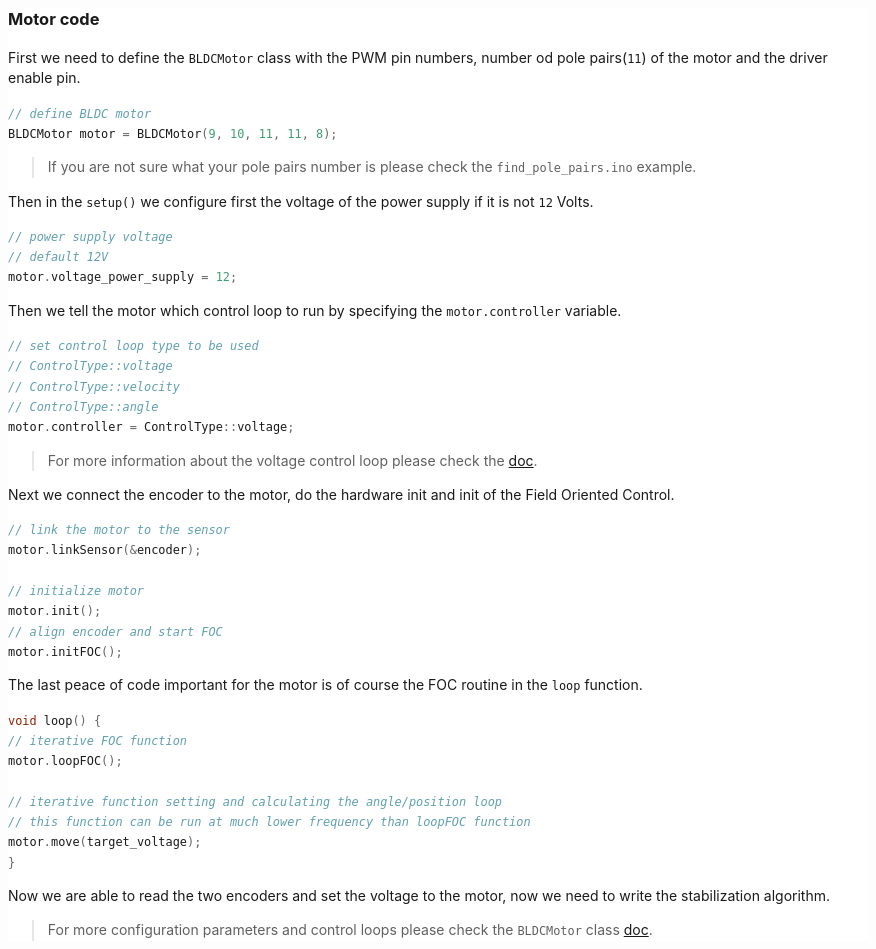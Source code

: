### Motor code
First we need to define the `BLDCMotor` class with the PWM pin numbers, number od pole pairs(`11`) of the motor and the driver enable pin.

```cpp
// define BLDC motor
BLDCMotor motor = BLDCMotor(9, 10, 11, 11, 8);
```

<blockquote class="warning">If you are not sure what your pole pairs number is please check the  <code class="highlighter-rouge">find_pole_pairs.ino</code> example.</blockquote>

Then in the `setup()` we configure first the voltage of the power supply if it is not `12` Volts.
```cpp
// power supply voltage
// default 12V
motor.voltage_power_supply = 12;
```
Then we tell the motor which control loop to run by specifying the `motor.controller` variable.
```cpp
// set control loop type to be used
// ControlType::voltage
// ControlType::velocity
// ControlType::angle
motor.controller = ControlType::voltage;
```
<blockquote class="info">For more information about the voltage control loop please check the  <a href="voltage_loop">doc</a>.</blockquote>

Next we connect the encoder to the motor, do the hardware init and init of the Field Oriented Control.
```cpp  
// link the motor to the sensor
motor.linkSensor(&encoder);

// initialize motor
motor.init();
// align encoder and start FOC
motor.initFOC();
```
The last peace of code important for the motor is of course the FOC routine in the `loop` function.
```cpp
void loop() {
// iterative FOC function
motor.loopFOC();

// iterative function setting and calculating the angle/position loop
// this function can be run at much lower frequency than loopFOC function
motor.move(target_voltage);
}
```
Now we are able to read the two encoders and set the voltage to the motor, now we need to write the stabilization algorithm.
<blockquote class="info">For more configuration parameters and control loops please check the <code class="highlighter-rouge">BLDCMotor</code> class <a href="motor_initialization">doc</a>.</blockquote>
